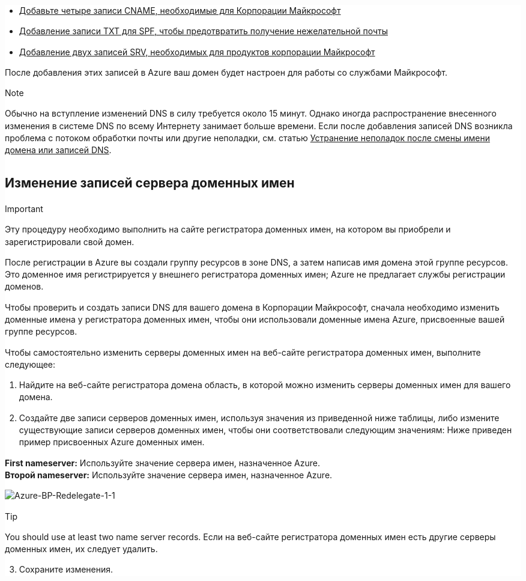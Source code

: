 - [Добавьте четыре записи CNAME, необходимые для Корпорации Майкрософт](#add-the-four-cname-records-that-are-required-for-microsoft)
    
- [Добавление записи TXT для SPF, чтобы предотвратить получение нежелательной почты](#add-a-txt-record-for-spf-to-help-prevent-email-spam)
    
- [Добавление двух записей SRV, необходимых для продуктов корпорации Майкрософт](#add-the-two-srv-records-that-are-required-for-microsoft)
    
После добавления этих записей в Azure ваш домен будет настроен для работы со службами Майкрософт.
  
> [!NOTE]
> Обычно на вступление изменений DNS в силу требуется около 15 минут. Однако иногда распространение внесенного изменения в системе DNS по всему Интернету занимает больше времени. Если после добавления записей DNS возникла проблема с потоком обработки почты или другие неполадки, см. статью [Устранение неполадок после смены имени домена или записей DNS](../get-help-with-domains/find-and-fix-issues.md). 
  
## <a name="change-your-domains-nameserver-ns-records"></a>Изменение записей сервера доменных имен
<a name="BKMK_NS"> </a>

> [!IMPORTANT]
> Эту процедуру необходимо выполнить на сайте регистратора доменных имен, на котором вы приобрели и зарегистрировали свой домен. 
  
После регистрации в Azure вы создали группу ресурсов в зоне DNS, а затем написав имя домена этой группе ресурсов. Это доменное имя регистрируется у внешнего регистратора доменных имен; Azure не предлагает службы регистрации доменов.
  
Чтобы проверить и создать записи DNS для вашего домена в Корпорации Майкрософт, сначала необходимо изменить доменные имена у регистратора доменных имен, чтобы они использовали доменные имена Azure, присвоенные вашей группе ресурсов.
  
Чтобы самостоятельно изменить серверы доменных имен на веб-сайте регистратора доменных имен, выполните следующее:
  
1. Найдите на веб-сайте регистратора домена область, в которой можно изменить серверы доменных имен для вашего домена.
    
2. Создайте две записи серверов доменных имен, используя значения из приведенной ниже таблицы, либо измените существующие записи серверов доменных имен, чтобы они соответствовали следующим значениям: Ниже приведен пример присвоенных Azure доменных имен.
    


**First nameserver:** Используйте значение сервера имен, назначенное Azure.  
**Второй nameserver:** Используйте значение сервера имен, назначенное Azure.  

![Azure-BP-Redelegate-1-1](../../media/3e4805ea-608a-4df9-8f68-1fbf70d13d08.png)
  
> [!TIP]
> You should use at least two name server records. Если на веб-сайте регистратора доменных имен есть другие серверы доменных имен, их следует удалить. 
  
3. Сохраните изменения.
    
